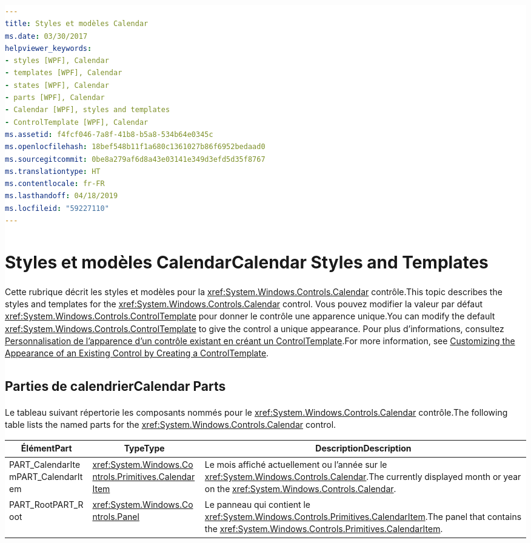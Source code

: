 ```yaml
---
title: Styles et modèles Calendar
ms.date: 03/30/2017
helpviewer_keywords:
- styles [WPF], Calendar
- templates [WPF], Calendar
- states [WPF], Calendar
- parts [WPF], Calendar
- Calendar [WPF], styles and templates
- ControlTemplate [WPF], Calendar
ms.assetid: f4fcf046-7a8f-41b8-b5a8-534b64e0345c
ms.openlocfilehash: 18bef548b11f1a680c1361027b86f6952bedaad0
ms.sourcegitcommit: 0be8a279af6d8a43e03141e349d3efd5d35f8767
ms.translationtype: HT
ms.contentlocale: fr-FR
ms.lasthandoff: 04/18/2019
ms.locfileid: "59227110"
---
```

# <a name="calendar-styles-and-templates"></a><span data-ttu-id="6f1fa-102">Styles et modèles Calendar</span><span class="sxs-lookup"><span data-stu-id="6f1fa-102">Calendar Styles and Templates</span></span>
<span data-ttu-id="6f1fa-103">Cette rubrique décrit les styles et modèles pour la <xref:System.Windows.Controls.Calendar> contrôle.</span><span class="sxs-lookup"><span data-stu-id="6f1fa-103">This topic describes the styles and templates for the <xref:System.Windows.Controls.Calendar> control.</span></span> <span data-ttu-id="6f1fa-104">Vous pouvez modifier la valeur par défaut <xref:System.Windows.Controls.ControlTemplate> pour donner le contrôle une apparence unique.</span><span class="sxs-lookup"><span data-stu-id="6f1fa-104">You can modify the default <xref:System.Windows.Controls.ControlTemplate> to give the control a unique appearance.</span></span> <span data-ttu-id="6f1fa-105">Pour plus d’informations, consultez [Personnalisation de l’apparence d’un contrôle existant en créant un ControlTemplate](customizing-the-appearance-of-an-existing-control.md).</span><span class="sxs-lookup"><span data-stu-id="6f1fa-105">For more information, see [Customizing the Appearance of an Existing Control by Creating a ControlTemplate](customizing-the-appearance-of-an-existing-control.md).</span></span>  
  
## <a name="calendar-parts"></a><span data-ttu-id="6f1fa-106">Parties de calendrier</span><span class="sxs-lookup"><span data-stu-id="6f1fa-106">Calendar Parts</span></span>  
 <span data-ttu-id="6f1fa-107">Le tableau suivant répertorie les composants nommés pour le <xref:System.Windows.Controls.Calendar> contrôle.</span><span class="sxs-lookup"><span data-stu-id="6f1fa-107">The following table lists the named parts for the <xref:System.Windows.Controls.Calendar> control.</span></span>  
  
|<span data-ttu-id="6f1fa-108">Élément</span><span class="sxs-lookup"><span data-stu-id="6f1fa-108">Part</span></span>|<span data-ttu-id="6f1fa-109">Type</span><span class="sxs-lookup"><span data-stu-id="6f1fa-109">Type</span></span>|<span data-ttu-id="6f1fa-110">Description</span><span class="sxs-lookup"><span data-stu-id="6f1fa-110">Description</span></span>|  
|-|-|-|  
|<span data-ttu-id="6f1fa-111">PART_CalendarItem</span><span class="sxs-lookup"><span data-stu-id="6f1fa-111">PART_CalendarItem</span></span>|<xref:System.Windows.Controls.Primitives.CalendarItem>|<span data-ttu-id="6f1fa-112">Le mois affiché actuellement ou l’année sur le <xref:System.Windows.Controls.Calendar>.</span><span class="sxs-lookup"><span data-stu-id="6f1fa-112">The currently displayed month or year on the <xref:System.Windows.Controls.Calendar>.</span></span>|  
|<span data-ttu-id="6f1fa-113">PART_Root</span><span class="sxs-lookup"><span data-stu-id="6f1fa-113">PART_Root</span></span>|<xref:System.Windows.Controls.Panel>|<span data-ttu-id="6f1fa-114">Le panneau qui contient le <xref:System.Windows.Controls.Primitives.CalendarItem>.</span><span class="sxs-lookup"><span data-stu-id="6f1fa-114">The panel that contains the <xref:System.Windows.Controls.Primitives.CalendarItem>.</span></span>|  
  